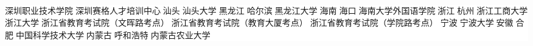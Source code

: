 <td> </td>
<td>  深圳职业技术学院</td>
</tr>
<tr>
<td> </td>
<td> </td>
<td>深圳赛格人才培训中心</td>
</tr>
<tr>
<td> </td>
<td>汕头</td>
<td>汕头大学</td>
</tr>
<tr>
<td>黑龙江</td>
<td>哈尔滨</td>
<td>黑龙江大学</td>
</tr>
<tr>
<td>海南</td>
<td>海口</td>
<td>海南大学外国语学院</td>
</tr>
<tr>
<td>浙江</td>
<td>杭州</td>
<td>浙江工商大学</td>
</tr>
<tr>
<td> </td>
<td> </td>
<td>浙江大学</td>
</tr>
<tr>
<td> </td>
<td> </td>
<td>浙江省教育考试院（文晖路考点）</td>
</tr>
<tr>
<td> </td>
<td> </td>
<td>浙江省教育考试院（教育大厦考点）</td>
</tr>
<tr>
<td> </td>
<td> </td>
<td>浙江省教育考试院（学院路考点）</td>
</tr>
<tr>
<td> </td>
<td>宁波</td>
<td>宁波大学</td>
</tr>
<tr>
<td>安徽</td>
<td>合肥</td>
<td>中国科学技术大学</td>
</tr>
<tr>
<td>内蒙古</td>
<td>呼和浩特</td>
<td>内蒙古农业大学</td>
</tr>
<tr>